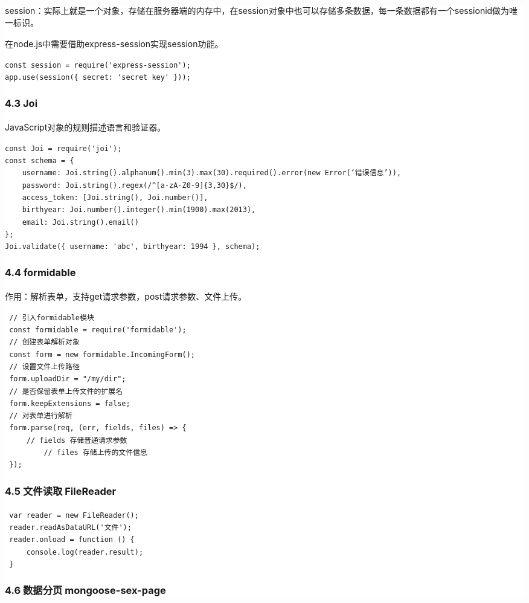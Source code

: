 session：实际上就是一个对象，存储在服务器端的内存中，在session对象中也可以存储多条数据，每一条数据都有一个sessionid做为唯一标识。

在node.js中需要借助express-session实现session功能。

```
const session = require('express-session');
app.use(session({ secret: 'secret key' }));
```

### 4.3 Joi

JavaScript对象的规则描述语言和验证器。

```
const Joi = require('joi');
const schema = {
    username: Joi.string().alphanum().min(3).max(30).required().error(new Error(‘错误信息’)),
    password: Joi.string().regex(/^[a-zA-Z0-9]{3,30}$/),
    access_token: [Joi.string(), Joi.number()],
    birthyear: Joi.number().integer().min(1900).max(2013),
    email: Joi.string().email()
};
Joi.validate({ username: 'abc', birthyear: 1994 }, schema);
```

### 4.4 formidable 

作用：解析表单，支持get请求参数，post请求参数、文件上传。

```
 // 引入formidable模块
 const formidable = require('formidable');
 // 创建表单解析对象
 const form = new formidable.IncomingForm();
 // 设置文件上传路径
 form.uploadDir = "/my/dir";
 // 是否保留表单上传文件的扩展名
 form.keepExtensions = false;
 // 对表单进行解析
 form.parse(req, (err, fields, files) => {
     // fields 存储普通请求参数
         // files 存储上传的文件信息
 });
```

### 4.5 文件读取 FileReader

```
 var reader = new FileReader();
 reader.readAsDataURL('文件');
 reader.onload = function () {
     console.log(reader.result); 
 }
```

### 4.6 数据分页 mongoose-sex-page
